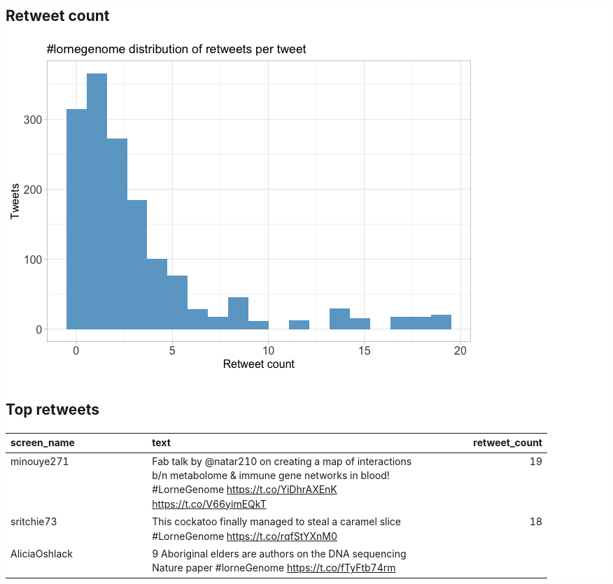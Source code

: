 Retweet count
-------------

![](lornegenome2017_files/figure-markdown_github/retweet-count-1.png)

Top retweets
------------

<table style="width:90%;">
<colgroup>
<col width="23%" />
<col width="45%" />
<col width="20%" />
</colgroup>
<thead>
<tr class="header">
<th align="left">screen_name</th>
<th align="left">text</th>
<th align="right">retweet_count</th>
</tr>
</thead>
<tbody>
<tr class="odd">
<td align="left">minouye271</td>
<td align="left">Fab talk by <span class="citation">@natar210</span> on creating a map of interactions b/n metabolome &amp; immune gene networks in blood! #LorneGenome <a href="https://t.co/YiDhrAXEnK" class="uri">https://t.co/YiDhrAXEnK</a> <a href="https://t.co/V66yimEQkT" class="uri">https://t.co/V66yimEQkT</a></td>
<td align="right">19</td>
</tr>
<tr class="even">
<td align="left">sritchie73</td>
<td align="left">This cockatoo finally managed to steal a caramel slice #LorneGenome <a href="https://t.co/rqfStYXnM0" class="uri">https://t.co/rqfStYXnM0</a></td>
<td align="right">18</td>
</tr>
<tr class="odd">
<td align="left">AliciaOshlack</td>
<td align="left">9 Aboriginal elders are authors on the DNA sequencing Nature paper #lorneGenome <a href="https://t.co/fTyFtb74rm" class="uri">https://t.co/fTyFtb74rm</a></td>